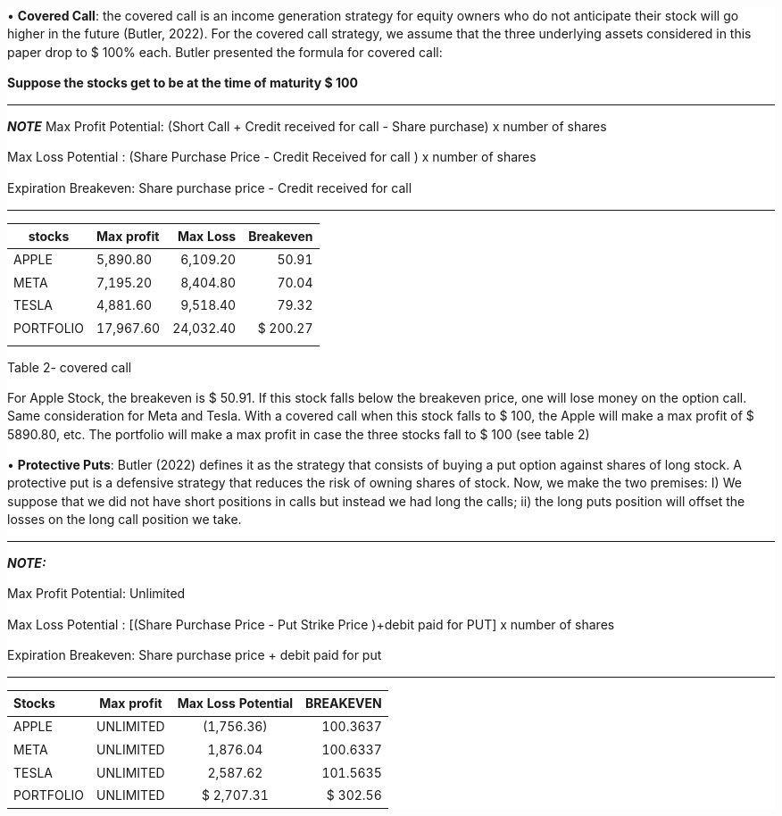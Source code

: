 •	**Covered Call**: the covered call is an income generation strategy for equity owners who do not anticipate their stock will go higher in the future (Butler, 2022). For the covered call strategy, we assume that the three underlying assets considered in this paper drop to $ 100% each. Butler presented the formula for covered call: 

**Suppose the stocks get to be at the time of maturity $ 100**

---
**_NOTE_**
Max Profit Potential: (Short Call + Credit received for call - Share purchase) x number of shares

Max Loss Potential : (Share Purchase Price - Credit Received for call ) x number of shares

Expiration Breakeven: Share purchase price - Credit received for call

---
	 
	 
| **stocks**        | Max profit          |	 Max Loss   	            | Breakeven  |
|-------------------|:------------------ |-------------------------:  |-----------:|
|  APPLE	          |          5,890.80 	|         6,109.20 	        |  50.91     |
|  META	            |         7,195.20 	  |          8,404.80 	      |    70.04   |
|  TESLA	          |         4,881.60 	  |        9,518.40           |	79.32      |
| PORTFOLIO	        |      17,967.60 	     |       24,032.40 	        |   $ 200.27 |
|                   |                     |                           |            |
Table 2- covered call


For Apple Stock, the breakeven is $ 50.91. If this stock falls below the breakeven price, one will lose money on the option call. Same consideration for Meta and Tesla. With a covered call when this stock falls to $ 100, the Apple will make a max profit of $ 5890.80, etc. The portfolio will make a max profit in case the three stocks fall to $ 100 (see table 2)

•	**Protective Puts**:  Butler (2022) defines it as the strategy that consists of buying a put option against shares of long stock. A protective put is a defensive strategy that reduces the risk of owning shares of stock. Now, we make the two premises: I) We suppose that we did not have short positions in calls but instead we had long the calls; ii) the long puts position will offset the losses on the long call position we take.

---
**_NOTE:_** 

Max Profit Potential: Unlimited

Max Loss Potential : [(Share Purchase Price - Put Strike Price )+debit paid for PUT] x number of shares

Expiration Breakeven: Share purchase price + debit paid for put

---

	
| Stocks     	|Max profit 	 |   Max Loss Potential  	|         BREAKEVEN|
|:-------------|:-------------------:| :----------------------:|------------------:|
|APPLE	      |UNLIMITED 	   | (1,756.36)	            |       100.3637   |
|META	        |UNLIMITED 	  |   1,876.04              |	      100.6337   |
|TESLA	      |UNLIMITED 	   |     2,587.62           |     	101.5635   |
|PORTFOLIO	  |UNLIMITED   |	 $ 2,707.31           |	 $    302.56    |
			